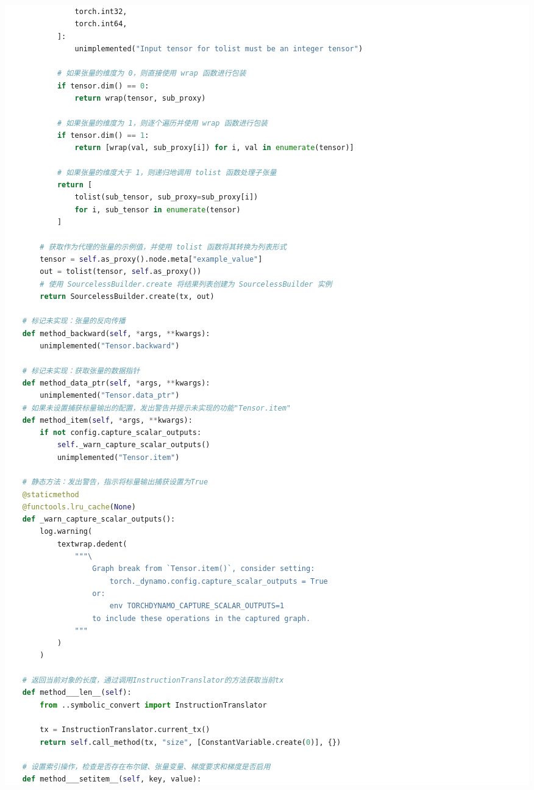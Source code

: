 ```py
                torch.int32,
                torch.int64,
            ]:
                unimplemented("Input tensor for tolist must be an integer tensor")

            # 如果张量的维度为 0，则直接使用 wrap 函数进行包装
            if tensor.dim() == 0:
                return wrap(tensor, sub_proxy)

            # 如果张量的维度为 1，则逐个遍历并使用 wrap 函数进行包装
            if tensor.dim() == 1:
                return [wrap(val, sub_proxy[i]) for i, val in enumerate(tensor)]

            # 如果张量的维度大于 1，则递归地调用 tolist 函数处理子张量
            return [
                tolist(sub_tensor, sub_proxy=sub_proxy[i])
                for i, sub_tensor in enumerate(tensor)
            ]

        # 获取作为代理的张量的示例值，并使用 tolist 函数将其转换为列表形式
        tensor = self.as_proxy().node.meta["example_value"]
        out = tolist(tensor, self.as_proxy())
        # 使用 SourcelessBuilder.create 将结果列表创建为 SourcelessBuilder 实例
        return SourcelessBuilder.create(tx, out)

    # 标记未实现：张量的反向传播
    def method_backward(self, *args, **kwargs):
        unimplemented("Tensor.backward")

    # 标记未实现：获取张量的数据指针
    def method_data_ptr(self, *args, **kwargs):
        unimplemented("Tensor.data_ptr")
    # 如果未设置捕获标量输出的配置，发出警告并提示未实现的功能"Tensor.item"
    def method_item(self, *args, **kwargs):
        if not config.capture_scalar_outputs:
            self._warn_capture_scalar_outputs()
            unimplemented("Tensor.item")

    # 静态方法：发出警告，指示将标量输出捕获设置为True
    @staticmethod
    @functools.lru_cache(None)
    def _warn_capture_scalar_outputs():
        log.warning(
            textwrap.dedent(
                """\
                    Graph break from `Tensor.item()`, consider setting:
                        torch._dynamo.config.capture_scalar_outputs = True
                    or:
                        env TORCHDYNAMO_CAPTURE_SCALAR_OUTPUTS=1
                    to include these operations in the captured graph.
                """
            )
        )

    # 返回当前对象的长度，通过调用InstructionTranslator的方法获取当前tx
    def method___len__(self):
        from ..symbolic_convert import InstructionTranslator

        tx = InstructionTranslator.current_tx()
        return self.call_method(tx, "size", [ConstantVariable.create(0)], {})

    # 设置索引操作，检查是否存在布尔键、张量变量、梯度要求和梯度是否启用
    def method___setitem__(self, key, value):
```